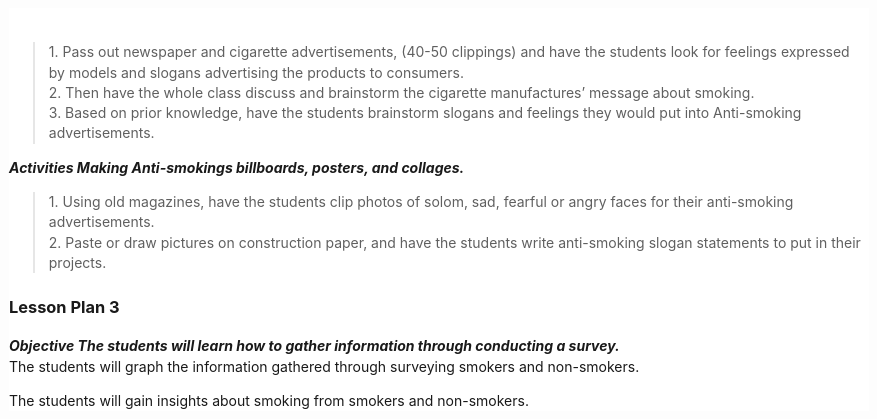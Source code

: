 </b>
<br/>
</p>
<blockquote>
<dl>
<dt>
1. Pass out newspaper and cigarette advertisements, (40-50 clippings) and have the students look for feelings expressed by models and slogans advertising the products to consumers.
<dt>
2. Then have the whole class discuss and brainstorm the cigarette manufactures’ message about smoking.
<dt>
3. Based on prior knowledge, have the students brainstorm slogans and feelings they would put into Anti-smoking advertisements.
</dt>
</dt>
</dt>
</dl>
</blockquote>
<p>
<b>
<i>
<i>
<b>
Activities
</b>
</i>
Making Anti-smokings billboards, posters, and collages.
</i>
</b>
<br/>
</p>
<blockquote>
<dl>
<dt>
1. Using old magazines, have the students clip photos of solom, sad, fearful or angry faces for their anti-smoking advertisements.
<dt>
2. Paste or draw pictures on construction paper, and have the students write anti-smoking slogan statements to put in their projects.
</dt>
</dt>
</dl>
</blockquote>
<h3>
Lesson Plan 3
</h3>
<p>
<b>
<i>
<i>
<b>
Objective
</b>
</i>
The students will learn how to gather information through conducting a survey.
</i>
</b>
<br/>
The students will graph the information gathered through surveying smokers and non-smokers.
</p>
<p>
The students will gain insights about smoking from smokers and non-smokers.
</p>